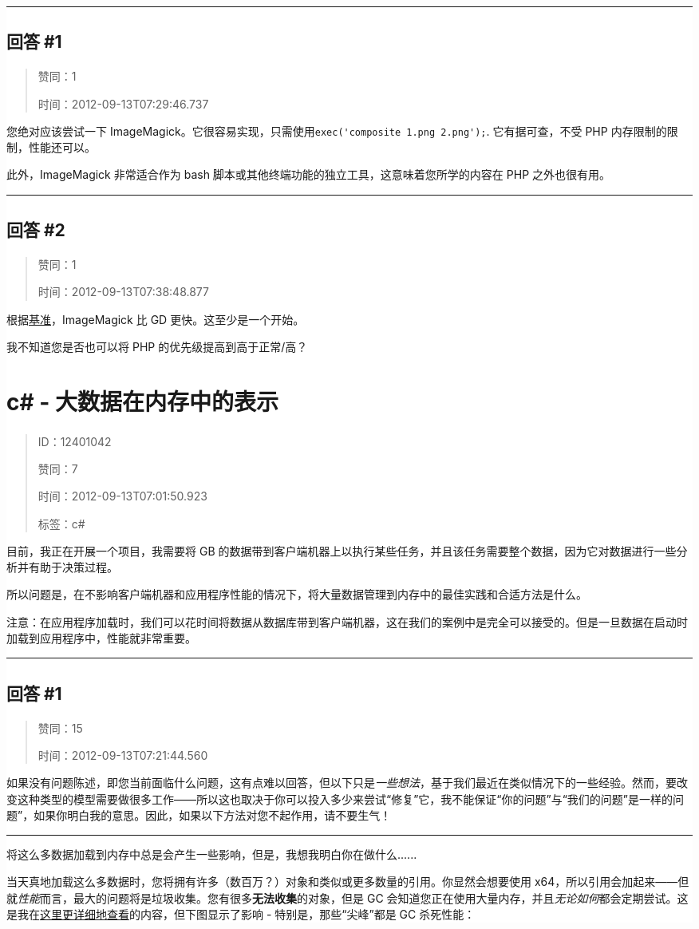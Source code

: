 * * *

## 回答 #1

> 赞同：1
> 
> 时间：2012-09-13T07:29:46.737

您绝对应该尝试一下 ImageMagick。它很容易实现，只需使用`exec('composite 1.png 2.png');`. 它有据可查，不受 PHP 内存限制的限制，性能还可以。

此外，ImageMagick 非常适合作为 bash 脚本或其他终端功能的独立工具，这意味着您所学的内容在 PHP 之外也很有用。

* * *

## 回答 #2

> 赞同：1
> 
> 时间：2012-09-13T07:38:48.877

根据[基准](http://sven.webiny.com/php-gd-vs-imagemagick-benchmark/)，ImageMagick 比 GD 更快。这至少是一个开始。

我不知道您是否也可以将 PHP 的优先级提高到高于正常/高？

# c# - 大数据在内存中的表示

> ID：12401042
> 
> 赞同：7
> 
> 时间：2012-09-13T07:01:50.923
> 
> 标签：c#

目前，我正在开展一个项目，我需要将 GB 的数据带到客户端机器上以执行某些任务，并且该任务需要整个数据，因为它对数据进行一些分析并有助于决策过程。

所以问题是，在不影响客户端机器和应用程序性能的情况下，将大量数据管理到内存中的最佳实践和合适方法是什么。

注意：在应用程序加载时，我们可以花时间将数据从数据库带到客户端机器，这在我们的案例中是完全可以接受的。但是一旦数据在启动时加载到应用程序中，性能就非常重要。

* * *

## 回答 #1

> 赞同：15
> 
> 时间：2012-09-13T07:21:44.560

如果没有问题陈述，即您当前面临什么问题，这有点难以回答，但以下只是*一些想法*，基于我们最近在类似情况下的一些经验。然而，要改变这种类型的模型需要做很多工作——所以这也取决于你可以投入多少来尝试“修复”它，我不能保证“你的问题”与“我们的问题”是一样的问题”，如果你明白我的意思。因此，如果以下方法对您不起作用，请不要生气！

* * *

将这么多数据加载到内存中总是会产生一些影响，但是，我想我明白你在做什么......

当天真地加载这么多数据时，您将拥有许多（数百万？）对象和类似或更多数量的引用。你显然会想要使用 x64，所以引用会加起来——但就*性能*而言，最大的问题将是垃圾收集。您有很多**无法收集**的对象，但是 GC 会知道您正在使用大量内存，并且*无论如何*都会定期尝试。这是我在[这里更详细地查看](http://marcgravell.blogspot.co.uk/2011/10/assault-by-gc.html)的内容，但下图显示了影响 - 特别是，那些“尖峰”都是 GC 杀死性能：
